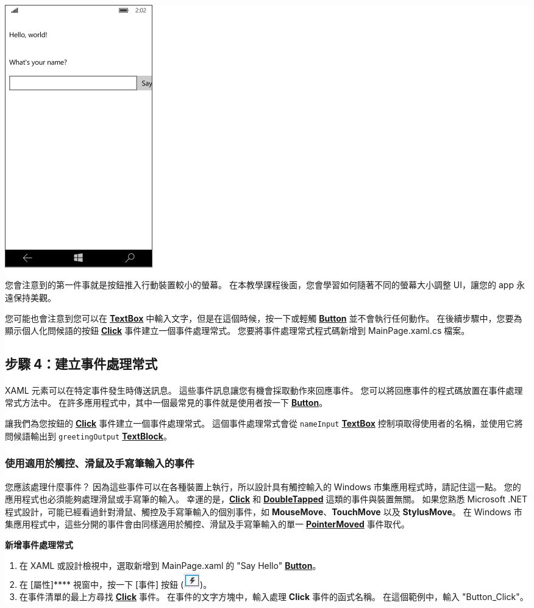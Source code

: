 ![行動裝置上最初的應用程式畫面](images/helloworld-1-cs-phone.png)

您會注意到的第一件事就是按鈕推入行動裝置較小的螢幕。 在本教學課程後面，您會學習如何隨著不同的螢幕大小調整 UI，讓您的 app 永遠保持美觀。

您可能也會注意到您可以在 [**TextBox**](https://msdn.microsoft.com/library/windows/apps/BR209683) 中輸入文字，但是在這個時候，按一下或輕觸 [**Button**](https://msdn.microsoft.com/library/windows/apps/BR209265) 並不會執行任何動作。 在後續步驟中，您要為顯示個人化問候語的按鈕 [**Click**](https://msdn.microsoft.com/library/windows/apps/BR227737) 事件建立一個事件處理常式。 您要將事件處理常式程式碼新增到 MainPage.xaml.cs 檔案。

## 步驟 4：建立事件處理常式


XAML 元素可以在特定事件發生時傳送訊息。 這些事件訊息讓您有機會採取動作來回應事件。 您可以將回應事件的程式碼放置在事件處理常式方法中。 在許多應用程式中，其中一個最常見的事件就是使用者按一下 [**Button**](https://msdn.microsoft.com/library/windows/apps/BR209265)。

讓我們為您按鈕的 [**Click**](https://msdn.microsoft.com/library/windows/apps/BR227737) 事件建立一個事件處理常式。 這個事件處理常式會從 `nameInput` [**TextBox**](https://msdn.microsoft.com/library/windows/apps/BR209683) 控制項取得使用者的名稱，並使用它將問候語輸出到 `greetingOutput` [**TextBlock**](https://msdn.microsoft.com/library/windows/apps/BR209652)。

### 使用適用於觸控、滑鼠及手寫筆輸入的事件

您應該處理什麼事件？ 因為這些事件可以在各種裝置上執行，所以設計具有觸控輸入的 Windows 市集應用程式時，請記住這一點。 您的應用程式也必須能夠處理滑鼠或手寫筆的輸入。 幸運的是，[**Click**](https://msdn.microsoft.com/library/windows/apps/BR227737) 和 [**DoubleTapped**](https://msdn.microsoft.com/library/windows/apps/BR208922) 這類的事件與裝置無關。 如果您熟悉 Microsoft .NET 程式設計，可能已經看過針對滑鼠、觸控及手寫筆輸入的個別事件，如 **MouseMove**、**TouchMove** 以及 **StylusMove**。 在 Windows 市集應用程式中，這些分開的事件會由同樣適用於觸控、滑鼠及手寫筆輸入的單一 [**PointerMoved**](https://msdn.microsoft.com/library/windows/apps/BR208970) 事件取代。

**新增事件處理常式**

1.  在 XAML 或設計檢視中，選取新增到 MainPage.xaml 的 "Say Hello" [**Button**](https://msdn.microsoft.com/library/windows/apps/BR209265)。
2.  在 [屬性]**** 視窗中，按一下 [事件] 按鈕 (![事件按鈕](images/eventsbutton.png))。
3.  在事件清單的最上方尋找 [**Click**](https://msdn.microsoft.com/library/windows/apps/BR227737) 事件。 在事件的文字方塊中，輸入處理 **Click** 事件的函式名稱。 在這個範例中，輸入 "Button\_Click"。
